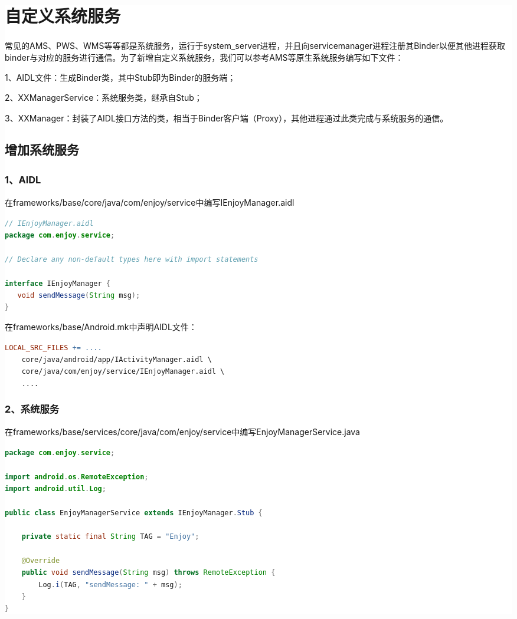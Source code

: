 # 自定义系统服务

常见的AMS、PWS、WMS等等都是系统服务，运行于system_server进程，并且向servicemanager进程注册其Binder以便其他进程获取binder与对应的服务进行通信。为了新增自定义系统服务，我们可以参考AMS等原生系统服务编写如下文件：

1、AIDL文件：生成Binder类，其中Stub即为Binder的服务端；

2、XXManagerService：系统服务类，继承自Stub；

3、XXManager：封装了AIDL接口方法的类，相当于Binder客户端（Proxy），其他进程通过此类完成与系统服务的通信。



## 增加系统服务

### 1、AIDL

在frameworks/base/core/java/com/enjoy/service中编写IEnjoyManager.aidl

```java
// IEnjoyManager.aidl
package com.enjoy.service;

// Declare any non-default types here with import statements

interface IEnjoyManager {
   void sendMessage(String msg);
}
```

在frameworks/base/Android.mk中声明AIDL文件：

```makefile
LOCAL_SRC_FILES += ....
    core/java/android/app/IActivityManager.aidl \
    core/java/com/enjoy/service/IEnjoyManager.aidl \
    ....
```

### 2、系统服务

在frameworks/base/services/core/java/com/enjoy/service中编写EnjoyManagerService.java

```java
package com.enjoy.service;

import android.os.RemoteException;
import android.util.Log;

public class EnjoyManagerService extends IEnjoyManager.Stub {

    private static final String TAG = "Enjoy";

    @Override
    public void sendMessage(String msg) throws RemoteException {
        Log.i(TAG, "sendMessage: " + msg);
    }
}

```
